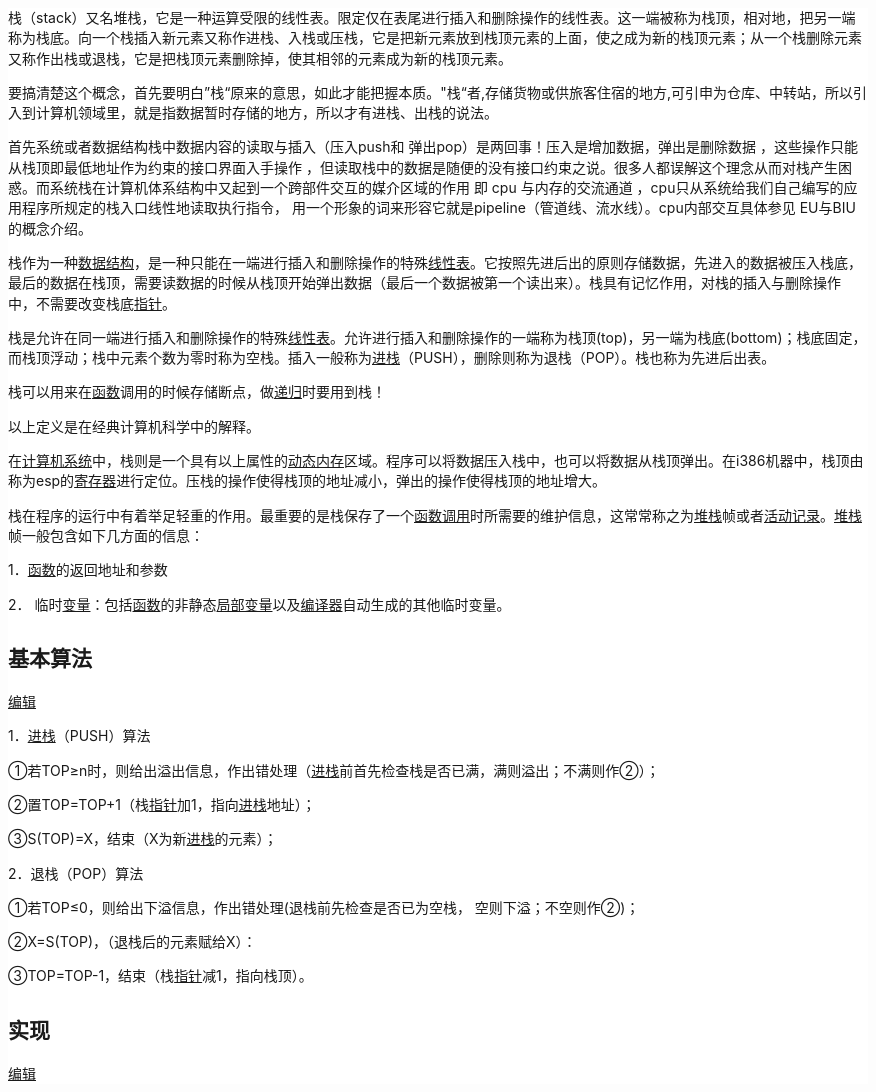 栈（stack）又名堆栈，它是一种运算受限的线性表。限定仅在表尾进行插入和删除操作的线性表。这一端被称为栈顶，相对地，把另一端称为栈底。向一个栈插入新元素又称作进栈、入栈或压栈，它是把新元素放到栈顶元素的上面，使之成为新的栈顶元素；从一个栈删除元素又称作出栈或退栈，它是把栈顶元素删除掉，使其相邻的元素成为新的栈顶元素。

要搞清楚这个概念，首先要明白”栈“原来的意思，如此才能把握本质。"栈“者,存储货物或供旅客住宿的地方,可引申为仓库、中转站，所以引入到计算机领域里，就是指数据暂时存储的地方，所以才有进栈、出栈的说法。

首先系统或者数据结构栈中数据内容的读取与插入（压入push和 弹出pop）是两回事！压入是增加数据，弹出是删除数据 ，这些操作只能从栈顶即最低地址作为约束的接口界面入手操作 ，但读取栈中的数据是随便的没有接口约束之说。很多人都误解这个理念从而对栈产生困惑。而系统栈在计算机体系结构中又起到一个跨部件交互的媒介区域的作用 即 cpu 与内存的交流通道 ，cpu只从系统给我们自己编写的应用程序所规定的栈入口线性地读取执行指令， 用一个形象的词来形容它就是pipeline（管道线、流水线）。cpu内部交互具体参见 EU与BIU的概念介绍。

栈作为一种[数据结构](https://baike.baidu.com/item/数据结构)，是一种只能在一端进行插入和删除操作的特殊[线性表](https://baike.baidu.com/item/线性表)。它按照先进后出的原则存储数据，先进入的数据被压入栈底，最后的数据在栈顶，需要读数据的时候从栈顶开始弹出数据（最后一个数据被第一个读出来）。栈具有记忆作用，对栈的插入与删除操作中，不需要改变栈底[指针](https://baike.baidu.com/item/指针)。

栈是允许在同一端进行插入和删除操作的特殊[线性表](https://baike.baidu.com/item/线性表)。允许进行插入和删除操作的一端称为栈顶(top)，另一端为栈底(bottom)；栈底固定，而栈顶浮动；栈中元素个数为零时称为空栈。插入一般称为[进栈](https://baike.baidu.com/item/进栈)（PUSH），删除则称为退栈（POP）。栈也称为先进后出表。

栈可以用来在[函数](https://baike.baidu.com/item/函数)调用的时候存储断点，做[递归](https://baike.baidu.com/item/递归)时要用到栈！

以上定义是在经典计算机科学中的解释。

在[计算机系统](https://baike.baidu.com/item/计算机系统)中，栈则是一个具有以上属性的[动态内存](https://baike.baidu.com/item/动态内存)区域。程序可以将数据压入栈中，也可以将数据从栈顶弹出。在i386机器中，栈顶由称为esp的[寄存器](https://baike.baidu.com/item/寄存器)进行定位。压栈的操作使得栈顶的地址减小，弹出的操作使得栈顶的地址增大。

栈在程序的运行中有着举足轻重的作用。最重要的是栈保存了一个[函数调用](https://baike.baidu.com/item/函数调用)时所需要的维护信息，这常常称之为[堆栈](https://baike.baidu.com/item/堆栈)帧或者[活动记录](https://baike.baidu.com/item/活动记录)。[堆栈](https://baike.baidu.com/item/堆栈)帧一般包含如下几方面的信息：

1．[函数](https://baike.baidu.com/item/函数)的返回地址和参数

2． 临时[变量](https://baike.baidu.com/item/变量)：包括[函数](https://baike.baidu.com/item/函数)的非静态[局部变量](https://baike.baidu.com/item/局部变量)以及[编译器](https://baike.baidu.com/item/编译器)自动生成的其他临时变量。



## 基本算法

[编辑](javascript:;)

1．[进栈](https://baike.baidu.com/item/进栈)（PUSH）算法

①若TOP≥n时，则给出溢出信息，作出错处理（[进栈](https://baike.baidu.com/item/进栈)前首先检查栈是否已满，满则溢出；不满则作②）；

②置TOP=TOP+1（栈[指针](https://baike.baidu.com/item/指针)加1，指向[进栈](https://baike.baidu.com/item/进栈)地址）；

③S(TOP)=X，结束（X为新[进栈](https://baike.baidu.com/item/进栈)的元素）；

2．退栈（POP）算法

①若TOP≤0，则给出下溢信息，作出错处理(退栈前先检查是否已为空栈， 空则下溢；不空则作②)；

②X=S(TOP)，（退栈后的元素赋给X）：

③TOP=TOP-1，结束（栈[指针](https://baike.baidu.com/item/指针)减1，指向栈顶）。

## 实现

[编辑](javascript:;)
